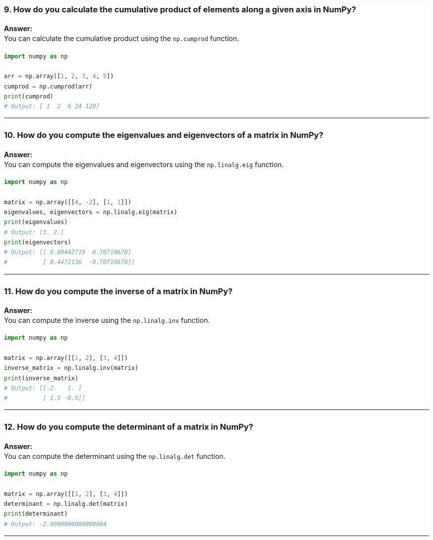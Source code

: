 ### 9. How do you calculate the cumulative product of elements along a given axis in NumPy?
**Answer:**  
You can calculate the cumulative product using the `np.cumprod` function.
```python
import numpy as np

arr = np.array([1, 2, 3, 4, 5])
cumprod = np.cumprod(arr)
print(cumprod)
# Output: [ 1  2  6 24 120]
```
---

### 10. How do you compute the eigenvalues and eigenvectors of a matrix in NumPy?
**Answer:**  
You can compute the eigenvalues and eigenvectors using the `np.linalg.eig` function.
```python
import numpy as np

matrix = np.array([[4, -2], [1, 1]])
eigenvalues, eigenvectors = np.linalg.eig(matrix)
print(eigenvalues)
# Output: [3. 2.]
print(eigenvectors)
# Output: [[ 0.89442719  0.70710678]
#          [ 0.4472136  -0.70710678]]
```
---

### 11. How do you compute the inverse of a matrix in NumPy?
**Answer:**  
You can compute the inverse using the `np.linalg.inv` function.
```python
import numpy as np

matrix = np.array([[1, 2], [3, 4]])
inverse_matrix = np.linalg.inv(matrix)
print(inverse_matrix)
# Output: [[-2.   1. ]
#          [ 1.5 -0.5]]
```
---

### 12. How do you compute the determinant of a matrix in NumPy?
**Answer:**  
You can compute the determinant using the `np.linalg.det` function.
```python
import numpy as np

matrix = np.array([[1, 2], [3, 4]])
determinant = np.linalg.det(matrix)
print(determinant)
# Output: -2.0000000000000004
```
---
